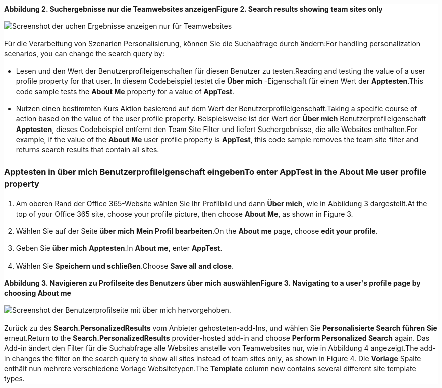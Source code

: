 <span data-ttu-id="14187-126">**Abbildung 2. Suchergebnisse nur die Teamwebsites anzeigen**</span><span class="sxs-lookup"><span data-stu-id="14187-126">**Figure 2. Search results showing team sites only**</span></span>

![Screenshot der uchen Ergebnisse anzeigen nur für Teamwebsites](media/dde71d9f-a296-4bee-b48b-964f81193404.png)

<span data-ttu-id="14187-128">Für die Verarbeitung von Szenarien Personalisierung, können Sie die Suchabfrage durch ändern:</span><span class="sxs-lookup"><span data-stu-id="14187-128">For handling personalization scenarios, you can change the search query by:</span></span>

- <span data-ttu-id="14187-129">Lesen und den Wert der Benutzerprofileigenschaften für diesen Benutzer zu testen.</span><span class="sxs-lookup"><span data-stu-id="14187-129">Reading and testing the value of a user profile property for that user.</span></span> <span data-ttu-id="14187-130">In diesem Codebeispiel testet die **Über mich** -Eigenschaft für einen Wert der **Apptesten**.</span><span class="sxs-lookup"><span data-stu-id="14187-130">This code sample tests the  **About Me** property for a value of **AppTest**.</span></span>
    
- <span data-ttu-id="14187-131">Nutzen einen bestimmten Kurs Aktion basierend auf dem Wert der Benutzerprofileigenschaft.</span><span class="sxs-lookup"><span data-stu-id="14187-131">Taking a specific course of action based on the value of the user profile property.</span></span> <span data-ttu-id="14187-132">Beispielsweise ist der Wert der **Über mich** Benutzerprofileigenschaft **Apptesten**, dieses Codebeispiel entfernt den Team Site Filter und liefert Suchergebnisse, die alle Websites enthalten.</span><span class="sxs-lookup"><span data-stu-id="14187-132">For example, if the value of the  **About Me** user profile property is **AppTest**, this code sample removes the team site filter and returns search results that contain all sites.</span></span>

### <a name="to-enter-apptest-in-the-about-me-user-profile-property"></a><span data-ttu-id="14187-133">Apptesten in über mich Benutzerprofileigenschaft eingeben</span><span class="sxs-lookup"><span data-stu-id="14187-133">To enter AppTest in the About Me user profile property</span></span>

1. <span data-ttu-id="14187-134">Am oberen Rand der Office 365-Website wählen Sie Ihr Profilbild und dann **Über mich**, wie in Abbildung 3 dargestellt.</span><span class="sxs-lookup"><span data-stu-id="14187-134">At the top of your Office 365 site, choose your profile picture, then choose  **About Me**, as shown in Figure 3.</span></span>
    
2. <span data-ttu-id="14187-135">Wählen Sie auf der Seite **über mich** **Mein Profil bearbeiten**.</span><span class="sxs-lookup"><span data-stu-id="14187-135">On the  **About me** page, choose **edit your profile**.</span></span>
    
3. <span data-ttu-id="14187-136">Geben Sie **über mich** **Apptesten**.</span><span class="sxs-lookup"><span data-stu-id="14187-136">In  **About me**, enter  **AppTest**.</span></span>
    
4. <span data-ttu-id="14187-137">Wählen Sie **Speichern und schließen**.</span><span class="sxs-lookup"><span data-stu-id="14187-137">Choose  **Save all and close**.</span></span>

<span data-ttu-id="14187-138">**Abbildung 3. Navigieren zu Profilseite des Benutzers über mich auswählen**</span><span class="sxs-lookup"><span data-stu-id="14187-138">**Figure 3. Navigating to a user's profile page by choosing About me**</span></span>

![Screenshot der Benutzerprofilseite mit über mich hervorgehoben.](media/a7eccfcd-68f7-44b9-8f32-14a0d2f60398.png)

<span data-ttu-id="14187-140">Zurück zu des **Search.PersonalizedResults** vom Anbieter gehosteten-add-Ins, und wählen Sie **Personalisierte Search führen Sie** erneut.</span><span class="sxs-lookup"><span data-stu-id="14187-140">Return to the  **Search.PersonalizedResults** provider-hosted add-in and choose **Perform Personalized Search** again.</span></span> <span data-ttu-id="14187-141">Das Add-in ändert den Filter für die Suchabfrage alle Websites anstelle von Teamwebsites nur, wie in Abbildung 4 angezeigt.</span><span class="sxs-lookup"><span data-stu-id="14187-141">The add-in changes the filter on the search query to show all sites instead of team sites only, as shown in Figure 4.</span></span> <span data-ttu-id="14187-142">Die **Vorlage** Spalte enthält nun mehrere verschiedene Vorlage Websitetypen.</span><span class="sxs-lookup"><span data-stu-id="14187-142">The **Template** column now contains several different site template types.</span></span>
